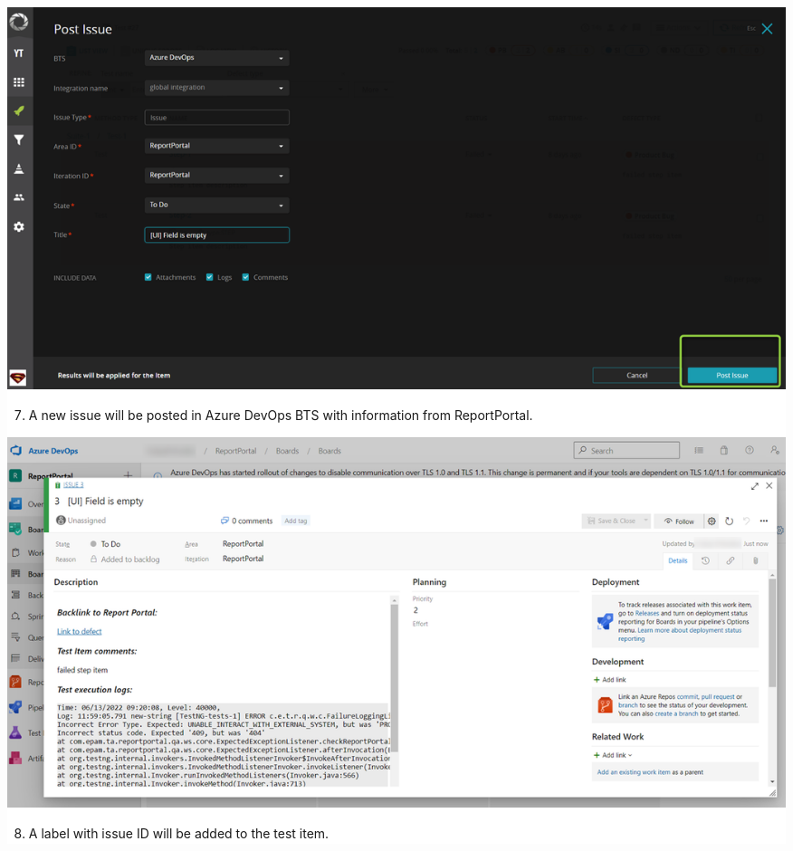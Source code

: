 ![ImageName](img/azure-dev-ops/azure-devops18.png)

7. A new issue will be posted in Azure DevOps BTS with information from ReportPortal.

![ImageName](img/azure-dev-ops/azure-devops19.png)

8. A label with issue ID will be added to the test item.
